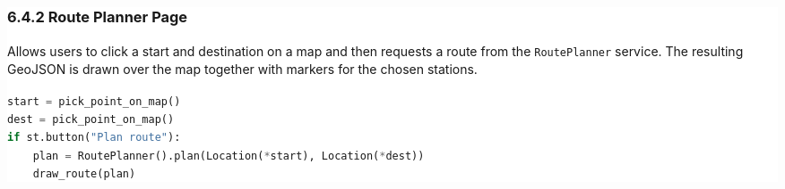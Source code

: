 ### 6.4.2 Route Planner Page
Allows users to click a start and destination on a map and then requests a route from the `RoutePlanner` service. The resulting GeoJSON is drawn over the map together with markers for the chosen stations.
```python
start = pick_point_on_map()
dest = pick_point_on_map()
if st.button("Plan route"):
    plan = RoutePlanner().plan(Location(*start), Location(*dest))
    draw_route(plan)
```

